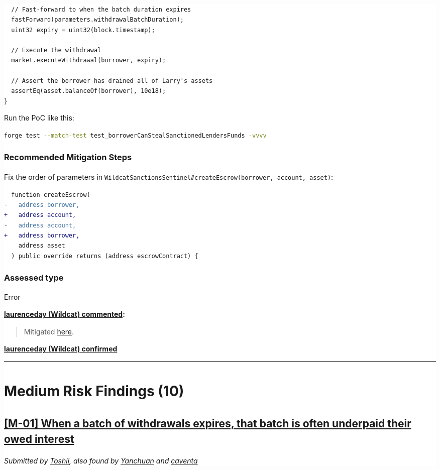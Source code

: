 ```solidity
  // Fast-forward to when the batch duration expires
  fastForward(parameters.withdrawalBatchDuration);
  uint32 expiry = uint32(block.timestamp);

  // Execute the withdrawal
  market.executeWithdrawal(borrower, expiry);

  // Assert the borrower has drained all of Larry's assets
  assertEq(asset.balanceOf(borrower), 10e18);
}
```

Run the PoC like this:

```sh
forge test --match-test test_borrowerCanStealSanctionedLendersFunds -vvvv
```

### Recommended Mitigation Steps

Fix the order of parameters in `WildcatSanctionsSentinel#createEscrow(borrower, account, asset)`:

```diff
  function createEscrow(
-   address borrower,
+   address account,
-   address account,
+   address borrower,
    address asset
  ) public override returns (address escrowContract) {
```

### Assessed type

Error

**[laurenceday (Wildcat) commented](https://github.com/code-423n4/2023-10-wildcat-findings/issues/68#issuecomment-1803354649):**
 > Mitigated [here](https://github.com/wildcat-finance/wildcat-protocol/pull/57/commits/2e111fc1f20d707eb78ac8a34eac4f751f6da474).

**[laurenceday (Wildcat) confirmed](https://github.com/code-423n4/2023-10-wildcat-findings/issues/68#issuecomment-1810740649)**

***

# Medium Risk Findings (10)
## [[M-01] When a batch of withdrawals expires, that batch is often underpaid their owed interest](https://github.com/code-423n4/2023-10-wildcat-findings/issues/644)
*Submitted by [Toshii](https://github.com/code-423n4/2023-10-wildcat-findings/issues/644), also found by [Yanchuan](https://github.com/code-423n4/2023-10-wildcat-findings/issues/455) and [caventa](https://github.com/code-423n4/2023-10-wildcat-findings/issues/414)*
